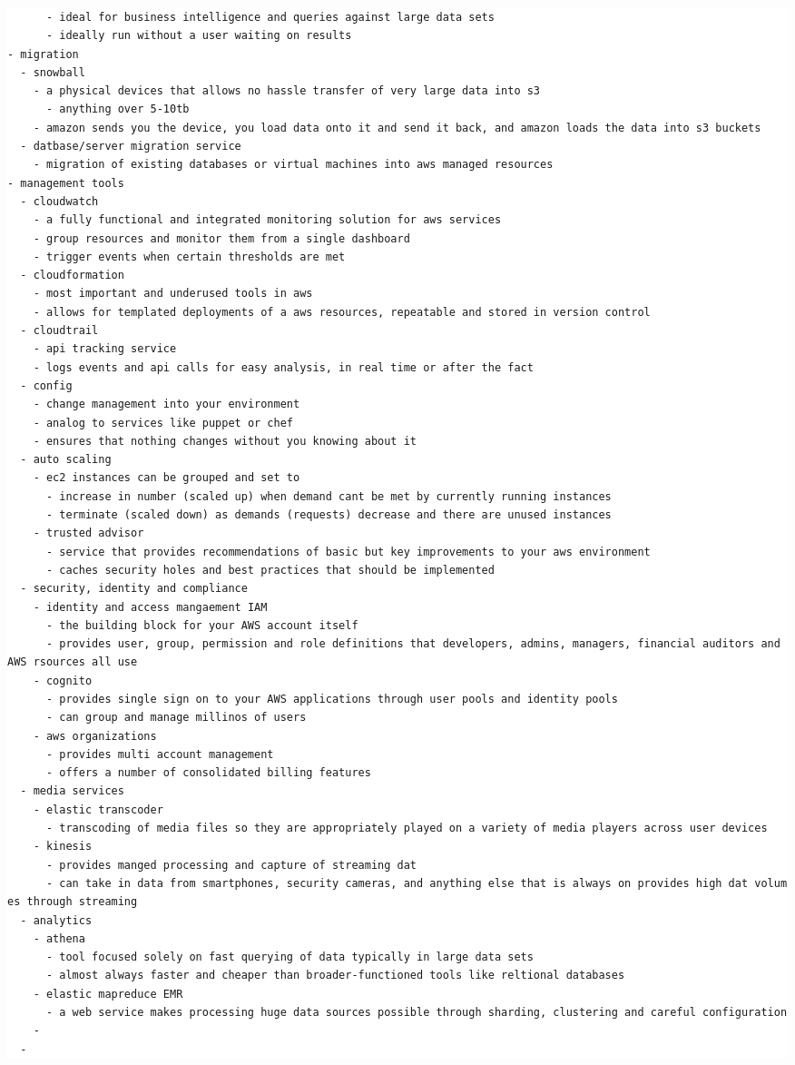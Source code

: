           - ideal for business intelligence and queries against large data sets
          - ideally run without a user waiting on results
    - migration
      - snowball
        - a physical devices that allows no hassle transfer of very large data into s3
          - anything over 5-10tb
        - amazon sends you the device, you load data onto it and send it back, and amazon loads the data into s3 buckets
      - datbase/server migration service
        - migration of existing databases or virtual machines into aws managed resources
    - management tools
      - cloudwatch
        - a fully functional and integrated monitoring solution for aws services
        - group resources and monitor them from a single dashboard
        - trigger events when certain thresholds are met
      - cloudformation
        - most important and underused tools in aws
        - allows for templated deployments of a aws resources, repeatable and stored in version control
      - cloudtrail 
        - api tracking service
        - logs events and api calls for easy analysis, in real time or after the fact
      - config
        - change management into your environment
        - analog to services like puppet or chef
        - ensures that nothing changes without you knowing about it
      - auto scaling
        - ec2 instances can be grouped and set to 
          - increase in number (scaled up) when demand cant be met by currently running instances
          - terminate (scaled down) as demands (requests) decrease and there are unused instances
        - trusted advisor 
          - service that provides recommendations of basic but key improvements to your aws environment
          - caches security holes and best practices that should be implemented
      - security, identity and compliance
        - identity and access mangaement IAM
          - the building block for your AWS account itself
          - provides user, group, permission and role definitions that developers, admins, managers, financial auditors and AWS rsources all use
        - cognito
          - provides single sign on to your AWS applications through user pools and identity pools
          - can group and manage millinos of users
        - aws organizations 
          - provides multi account management 
          - offers a number of consolidated billing features
      - media services
        - elastic transcoder 
          - transcoding of media files so they are appropriately played on a variety of media players across user devices
        - kinesis
          - provides manged processing and capture of streaming dat
          - can take in data from smartphones, security cameras, and anything else that is always on provides high dat volumes through streaming
      - analytics
        - athena 
          - tool focused solely on fast querying of data typically in large data sets
          - almost always faster and cheaper than broader-functioned tools like reltional databases
        - elastic mapreduce EMR
          - a web service makes processing huge data sources possible through sharding, clustering and careful configuration
        - 
      - 
